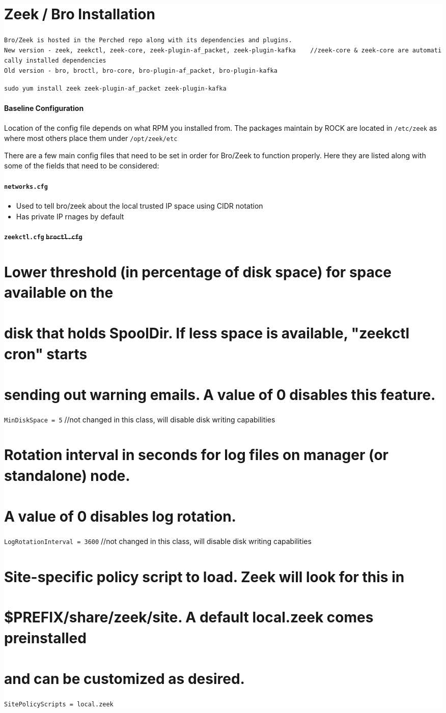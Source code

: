 # Zeek / Bro Installation
```
Bro/Zeek is hosted in the Perched repo along with its dependencies and plugins.
New version - zeek, zeekctl, zeek-core, zeek-plugin-af_packet, zeek-plugin-kafka    //zeek-core & zeek-core are automatically installed dependencies
Old version - bro, broctl, bro-core, bro-plugin-af_packet, bro-plugin-kafka
```
`sudo yum install zeek zeek-plugin-af_packet zeek-plugin-kafka`

#### Baseline Configuration
Location of the config file depends on what RPM you installed from.  The packages maintain by ROCK are located in `/etc/zeek` as where most others place them under `/opt/zeek/etc`

There are a few main config files that need to be set in order for Bro/Zeek to function properly.  Here they are listed along with some of the fields that need to be considered:
#### `networks.cfg`

* Used to tell bro/zeek about the local trusted IP space using CIDR notation
* Has private IP rnages by default

#### `zeekctl.cfg`    ~~`broctl.cfg`~~

# Lower threshold (in percentage of disk space) for space available on the
# disk that holds SpoolDir. If less space is available, "zeekctl cron" starts
# sending out warning emails.  A value of 0 disables this feature.
`MinDiskSpace = 5`
//not changed in this class, will disable disk writing capabilities

# Rotation interval in seconds for log files on manager (or standalone) node.
# A value of 0 disables log rotation.
`LogRotationInterval = 3600`
//not changed in this class, will disable disk writing capabilities

# Site-specific policy script to load. Zeek will look for this in
# $PREFIX/share/zeek/site. A default local.zeek comes preinstalled
# and can be customized as desired.
`SitePolicyScripts = local.zeek`
